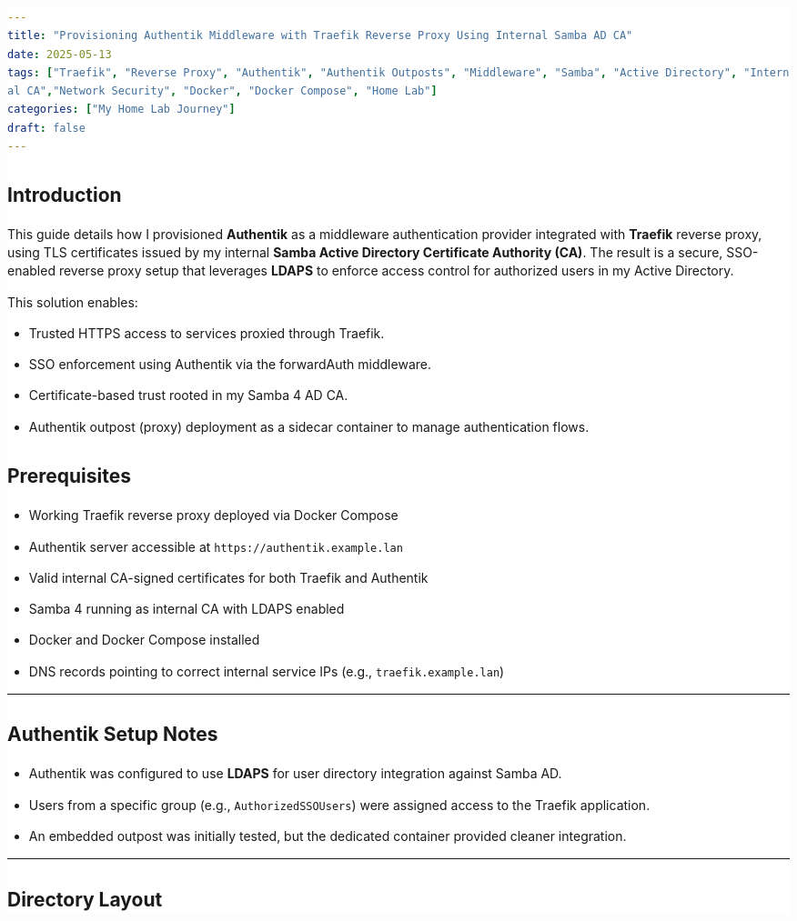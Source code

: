 ```yaml
---
title: "Provisioning Authentik Middleware with Traefik Reverse Proxy Using Internal Samba AD CA"
date: 2025-05-13
tags: ["Traefik", "Reverse Proxy", "Authentik", "Authentik Outposts", "Middleware", "Samba", "Active Directory", "Internal CA","Network Security", "Docker", "Docker Compose", "Home Lab"]
categories: ["My Home Lab Journey"]
draft: false
---
```


## Introduction

This guide details how I provisioned **Authentik** as a middleware authentication provider integrated with **Traefik** reverse proxy, using TLS certificates issued by my internal **Samba Active Directory Certificate Authority (CA)**. The result is a secure, SSO-enabled reverse proxy setup that leverages **LDAPS** to enforce access control for authorized users in my Active Directory.

This solution enables:

- Trusted HTTPS access to services proxied through Traefik.
    
- SSO enforcement using Authentik via the forwardAuth middleware.
    
- Certificate-based trust rooted in my Samba 4 AD CA.
    
- Authentik outpost (proxy) deployment as a sidecar container to manage authentication flows.

## Prerequisites

- Working Traefik reverse proxy deployed via Docker Compose
    
- Authentik server accessible at `https://authentik.example.lan`
    
- Valid internal CA-signed certificates for both Traefik and Authentik
    
- Samba 4 running as internal CA with LDAPS enabled
    
- Docker and Docker Compose installed
    
- DNS records pointing to correct internal service IPs (e.g., `traefik.example.lan`)

---

## Authentik Setup Notes

- Authentik was configured to use **LDAPS** for user directory integration against Samba AD.
    
- Users from a specific group (e.g., `AuthorizedSSOUsers`) were assigned access to the Traefik application.
    
- An embedded outpost was initially tested, but the dedicated container provided cleaner integration.

---

## Directory Layout
